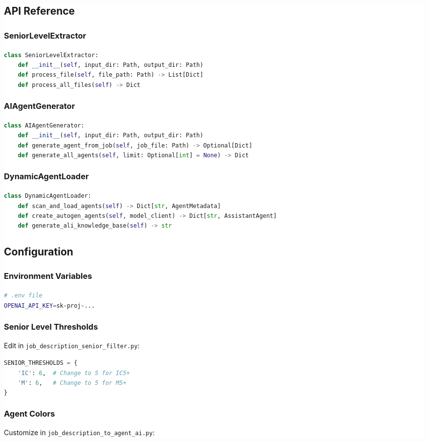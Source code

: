 ## API Reference

### SeniorLevelExtractor

```python
class SeniorLevelExtractor:
    def __init__(self, input_dir: Path, output_dir: Path)
    def process_file(self, file_path: Path) -> List[Dict]
    def process_all_files(self) -> Dict
```

### AIAgentGenerator

```python
class AIAgentGenerator:
    def __init__(self, input_dir: Path, output_dir: Path)
    def generate_agent_from_job(self, job_file: Path) -> Optional[Dict]
    def generate_all_agents(self, limit: Optional[int] = None) -> Dict
```

### DynamicAgentLoader

```python
class DynamicAgentLoader:
    def scan_and_load_agents(self) -> Dict[str, AgentMetadata]
    def create_autogen_agents(self, model_client) -> Dict[str, AssistantAgent]
    def generate_ali_knowledge_base(self) -> str
```

## Configuration

### Environment Variables

```bash
# .env file
OPENAI_API_KEY=sk-proj-...
```

### Senior Level Thresholds

Edit in `job_description_senior_filter.py`:

```python
SENIOR_THRESHOLDS = {
    'IC': 6,  # Change to 5 for IC5+
    'M': 6,   # Change to 5 for M5+
}
```

### Agent Colors

Customize in `job_description_to_agent_ai.py`:
